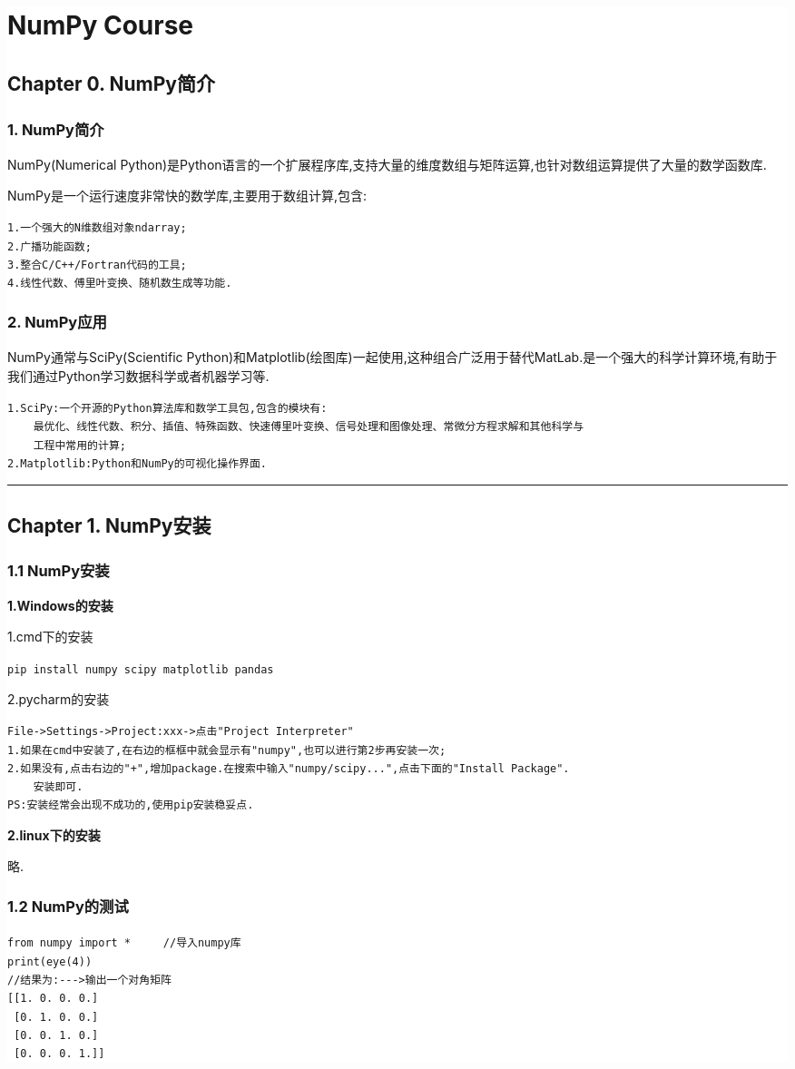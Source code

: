 # NumPy Course

## Chapter 0. NumPy简介

### 1. NumPy简介

NumPy(Numerical Python)是Python语言的一个扩展程序库,支持大量的维度数组与矩阵运算,也针对数组运算提供了大量的数学函数库.

NumPy是一个运行速度非常快的数学库,主要用于数组计算,包含:

	1.一个强大的N维数组对象ndarray;
	2.广播功能函数;
	3.整合C/C++/Fortran代码的工具;
	4.线性代数、傅里叶变换、随机数生成等功能.

### 2. NumPy应用

NumPy通常与SciPy(Scientific Python)和Matplotlib(绘图库)一起使用,这种组合广泛用于替代MatLab.是一个强大的科学计算环境,有助于我们通过Python学习数据科学或者机器学习等.

	1.SciPy:一个开源的Python算法库和数学工具包,包含的模块有:
		最优化、线性代数、积分、插值、特殊函数、快速傅里叶变换、信号处理和图像处理、常微分方程求解和其他科学与
		工程中常用的计算;
	2.Matplotlib:Python和NumPy的可视化操作界面.

***

## Chapter 1. NumPy安装

### 1.1 NumPy安装

**1.Windows的安装**

1.cmd下的安装

	pip install numpy scipy matplotlib pandas

2.pycharm的安装

	File->Settings->Project:xxx->点击"Project Interpreter"
	1.如果在cmd中安装了,在右边的框框中就会显示有"numpy",也可以进行第2步再安装一次;
	2.如果没有,点击右边的"+",增加package.在搜索中输入"numpy/scipy...",点击下面的"Install Package".
		安装即可.
	PS:安装经常会出现不成功的,使用pip安装稳妥点.

**2.linux下的安装**

略.

### 1.2 NumPy的测试

	from numpy import *		//导入numpy库
	print(eye(4))
	//结果为:--->输出一个对角矩阵
	[[1. 0. 0. 0.]
	 [0. 1. 0. 0.]
	 [0. 0. 1. 0.]
	 [0. 0. 0. 1.]]
